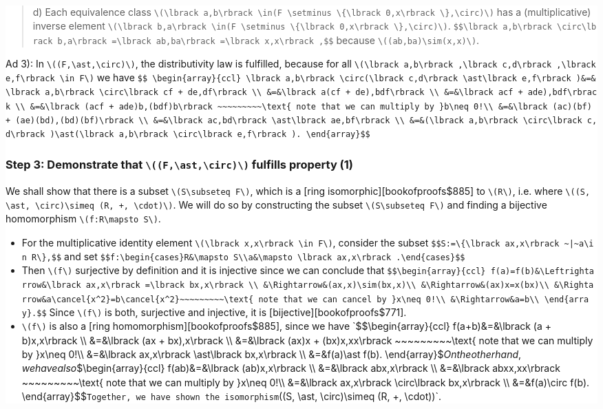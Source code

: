

> d) Each equivalence class `\(\lbrack a,b\rbrack \in(F \setminus \{\lbrack 0,x\rbrack \},\circ)\)` has a (multiplicative) inverse element `\(\lbrack b,a\rbrack \in(F \setminus \{\lbrack 0,x\rbrack \},\circ)\)`.
`$$\lbrack a,b\rbrack \circ\lbrack b,a\rbrack =\lbrack ab,ba\rbrack =\lbrack x,x\rbrack ,$$`
because `\((ab,ba)\sim(x,x)\)`.

Ad 3):
In `\((F,\ast,\circ)\)`, the distributivity law is fulfilled, because for all `\(\lbrack a,b\rbrack ,\lbrack c,d\rbrack ,\lbrack e,f\rbrack \in F\)` we have
`$$
\begin{array}{ccl}
\lbrack a,b\rbrack \circ(\lbrack c,d\rbrack \ast\lbrack e,f\rbrack )&=&\lbrack a,b\rbrack \circ\lbrack cf + de,df\rbrack \\
&=&\lbrack a(cf + de),bdf\rbrack \\
&=&\lbrack acf + ade),bdf\rbrack \\
&=&\lbrack (acf + ade)b,(bdf)b\rbrack ~~~~~~~~~\text{ note that we can multiply by }b\neq 0!\\
&=&\lbrack (ac)(bf) + (ae)(bd),(bd)(bf)\rbrack \\
&=&\lbrack ac,bd\rbrack \ast\lbrack ae,bf\rbrack \\
&=&(\lbrack a,b\rbrack \circ\lbrack c,d\rbrack )\ast(\lbrack a,b\rbrack \circ\lbrack e,f\rbrack ).
\end{array}$$`


### Step 3: Demonstrate that `\((F,\ast,\circ)\)` fulfills property (1)

We shall show that there is a subset `\(S\subseteq F\)`, which is a [ring isomorphic][bookofproofs$885] to `\(R\)`, i.e. where `\((S, \ast, \circ)\simeq (R, +, \cdot)\)`. We will do so by constructing the subset `\(S\subseteq F\)` and finding a bijective homomorphism `\(f:R\mapsto S\)`.
* For the multiplicative identity element `\(\lbrack x,x\rbrack \in F\)`, consider the subset 
`$$S:=\{\lbrack ax,x\rbrack ~|~a\in R\},$$`
and set `$$f:\begin{cases}R&\mapsto S\\a&\mapsto \lbrack ax,x\rbrack .\end{cases}$$`
* Then `\(f\)` surjective by definition and it is injective since we can conclude that 
`$$\begin{array}{ccl}
f(a)=f(b)&\Leftrightarrow&\lbrack ax,x\rbrack =\lbrack bx,x\rbrack \\
&\Rightarrow&(ax,x)\sim(bx,x)\\
&\Rightarrow&(ax)x=x(bx)\\
&\Rightarrow&a\cancel{x^2}=b\cancel{x^2}~~~~~~~~~\text{ note that we can cancel by }x\neq 0!\\
&\Rightarrow&a=b\\
\end{array}.$$`
Since `\(f\)` is both, surjective and injective, it is [bijective][bookofproofs$771].
* `\(f\)` is also a [ring homomorphism][bookofproofs$885], since we have
`$$\begin{array}{ccl}
f(a+b)&=&\lbrack (a + b)x,x\rbrack \\
&=&\lbrack (ax + bx),x\rbrack \\
&=&\lbrack (ax)x + (bx)x,xx\rbrack ~~~~~~~~~\text{ note that we can multiply by }x\neq 0!\\
&=&\lbrack ax,x\rbrack \ast\lbrack bx,x\rbrack \\
&=&f(a)\ast f(b).
\end{array}$$`
On the other hand, we have also
`$$\begin{array}{ccl}
f(ab)&=&\lbrack (ab)x,x\rbrack \\
&=&\lbrack abx,x\rbrack \\
&=&\lbrack abxx,xx\rbrack ~~~~~~~~~\text{ note that we can multiply by }x\neq 0!\\
&=&\lbrack ax,x\rbrack \circ\lbrack bx,x\rbrack \\
&=&f(a)\circ f(b).
\end{array}$$`
Together, we have shown the isomorphism `\((S, \ast, \circ)\simeq (R, +, \cdot)\)`.
